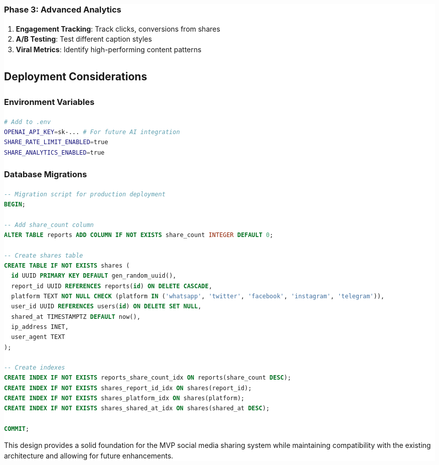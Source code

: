 ### Phase 3: Advanced Analytics

1. **Engagement Tracking**: Track clicks, conversions from shares
2. **A/B Testing**: Test different caption styles
3. **Viral Metrics**: Identify high-performing content patterns

## Deployment Considerations

### Environment Variables

```bash
# Add to .env
OPENAI_API_KEY=sk-... # For future AI integration
SHARE_RATE_LIMIT_ENABLED=true
SHARE_ANALYTICS_ENABLED=true
```

### Database Migrations

```sql
-- Migration script for production deployment
BEGIN;

-- Add share_count column
ALTER TABLE reports ADD COLUMN IF NOT EXISTS share_count INTEGER DEFAULT 0;

-- Create shares table
CREATE TABLE IF NOT EXISTS shares (
  id UUID PRIMARY KEY DEFAULT gen_random_uuid(),
  report_id UUID REFERENCES reports(id) ON DELETE CASCADE,
  platform TEXT NOT NULL CHECK (platform IN ('whatsapp', 'twitter', 'facebook', 'instagram', 'telegram')),
  user_id UUID REFERENCES users(id) ON DELETE SET NULL,
  shared_at TIMESTAMPTZ DEFAULT now(),
  ip_address INET,
  user_agent TEXT
);

-- Create indexes
CREATE INDEX IF NOT EXISTS reports_share_count_idx ON reports(share_count DESC);
CREATE INDEX IF NOT EXISTS shares_report_id_idx ON shares(report_id);
CREATE INDEX IF NOT EXISTS shares_platform_idx ON shares(platform);
CREATE INDEX IF NOT EXISTS shares_shared_at_idx ON shares(shared_at DESC);

COMMIT;
```

This design provides a solid foundation for the MVP social media sharing system while maintaining compatibility with the existing architecture and allowing for future enhancements.
